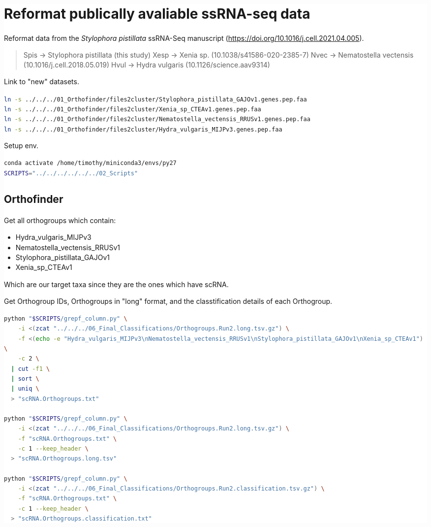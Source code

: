 # Reformat publically avaliable ssRNA-seq data

Reformat data from the *Stylophora pistillata* ssRNA-Seq manuscript (https://doi.org/10.1016/j.cell.2021.04.005).

> Spis -> Stylophora pistillata (this study)
> Xesp -> Xenia sp. (10.1038/s41586-020-2385-7)
> Nvec -> Nematostella vectensis (10.1016/j.cell.2018.05.019)
> Hvul -> Hydra vulgaris (10.1126/science.aav9314)



Link to "new" datasets.

```bash
ln -s ../../../01_Orthofinder/files2cluster/Stylophora_pistillata_GAJOv1.genes.pep.faa
ln -s ../../../01_Orthofinder/files2cluster/Xenia_sp_CTEAv1.genes.pep.faa
ln -s ../../../01_Orthofinder/files2cluster/Nematostella_vectensis_RRUSv1.genes.pep.faa
ln -s ../../../01_Orthofinder/files2cluster/Hydra_vulgaris_MIJPv3.genes.pep.faa
```



Setup env.

```bash
conda activate /home/timothy/miniconda3/envs/py27
SCRIPTS="../../../../../../02_Scripts"
```



## Orthofinder

Get all orthogroups which contain:

- Hydra_vulgaris_MIJPv3
- Nematostella_vectensis_RRUSv1
- Stylophora_pistillata_GAJOv1
- Xenia_sp_CTEAv1

Which are our target taxa since they are the ones which have scRNA.



Get Orthogroup IDs, Orthogroups in "long" format, and the classtification details of each Orthogroup.

```bash
python "$SCRIPTS/grepf_column.py" \
    -i <(zcat "../../../06_Final_Classifications/Orthogroups.Run2.long.tsv.gz") \
    -f <(echo -e "Hydra_vulgaris_MIJPv3\nNematostella_vectensis_RRUSv1\nStylophora_pistillata_GAJOv1\nXenia_sp_CTEAv1") \
    -c 2 \
  | cut -f1 \
  | sort \
  | uniq \
  > "scRNA.Orthogroups.txt"

python "$SCRIPTS/grepf_column.py" \
    -i <(zcat "../../../06_Final_Classifications/Orthogroups.Run2.long.tsv.gz") \
    -f "scRNA.Orthogroups.txt" \
    -c 1 --keep_header \
  > "scRNA.Orthogroups.long.tsv"

python "$SCRIPTS/grepf_column.py" \
    -i <(zcat "../../../06_Final_Classifications/Orthogroups.Run2.classification.tsv.gz") \
    -f "scRNA.Orthogroups.txt" \
    -c 1 --keep_header \
  > "scRNA.Orthogroups.classification.txt"
```